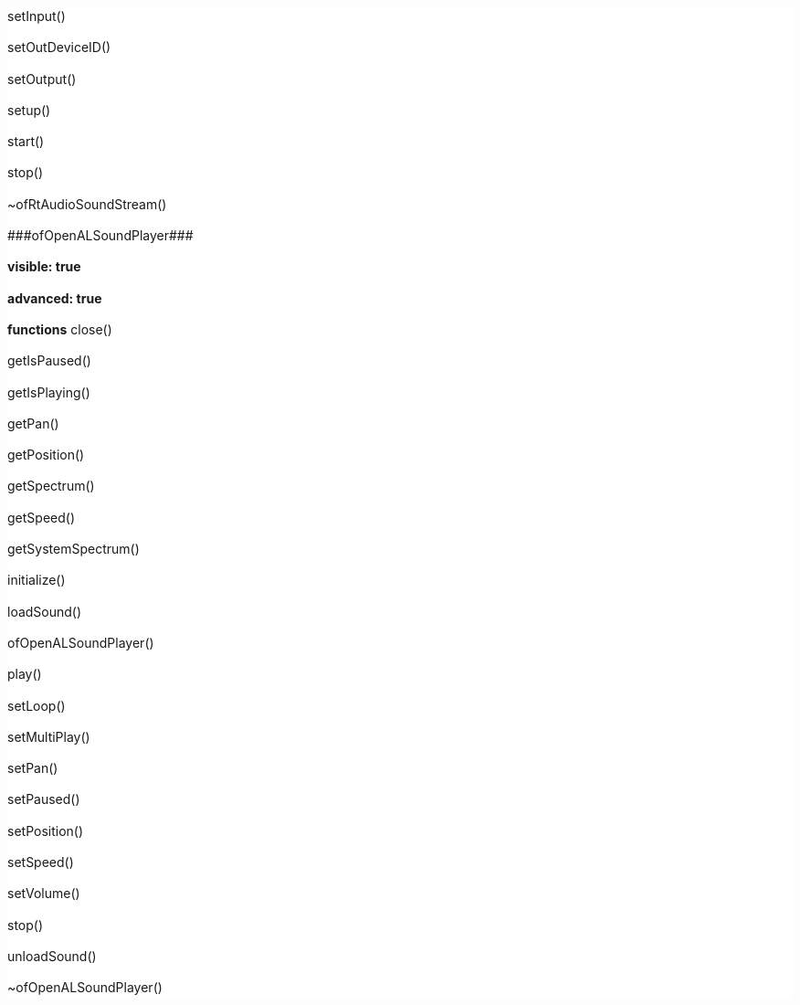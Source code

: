 setInput()

setOutDeviceID()

setOutput()

setup()

start()

stop()

~ofRtAudioSoundStream()

###ofOpenALSoundPlayer###

__visible: true__

__advanced: true__

__functions__
close()

getIsPaused()

getIsPlaying()

getPan()

getPosition()

getSpectrum()

getSpeed()

getSystemSpectrum()

initialize()

loadSound()

ofOpenALSoundPlayer()

play()

setLoop()

setMultiPlay()

setPan()

setPaused()

setPosition()

setSpeed()

setVolume()

stop()

unloadSound()

~ofOpenALSoundPlayer()
